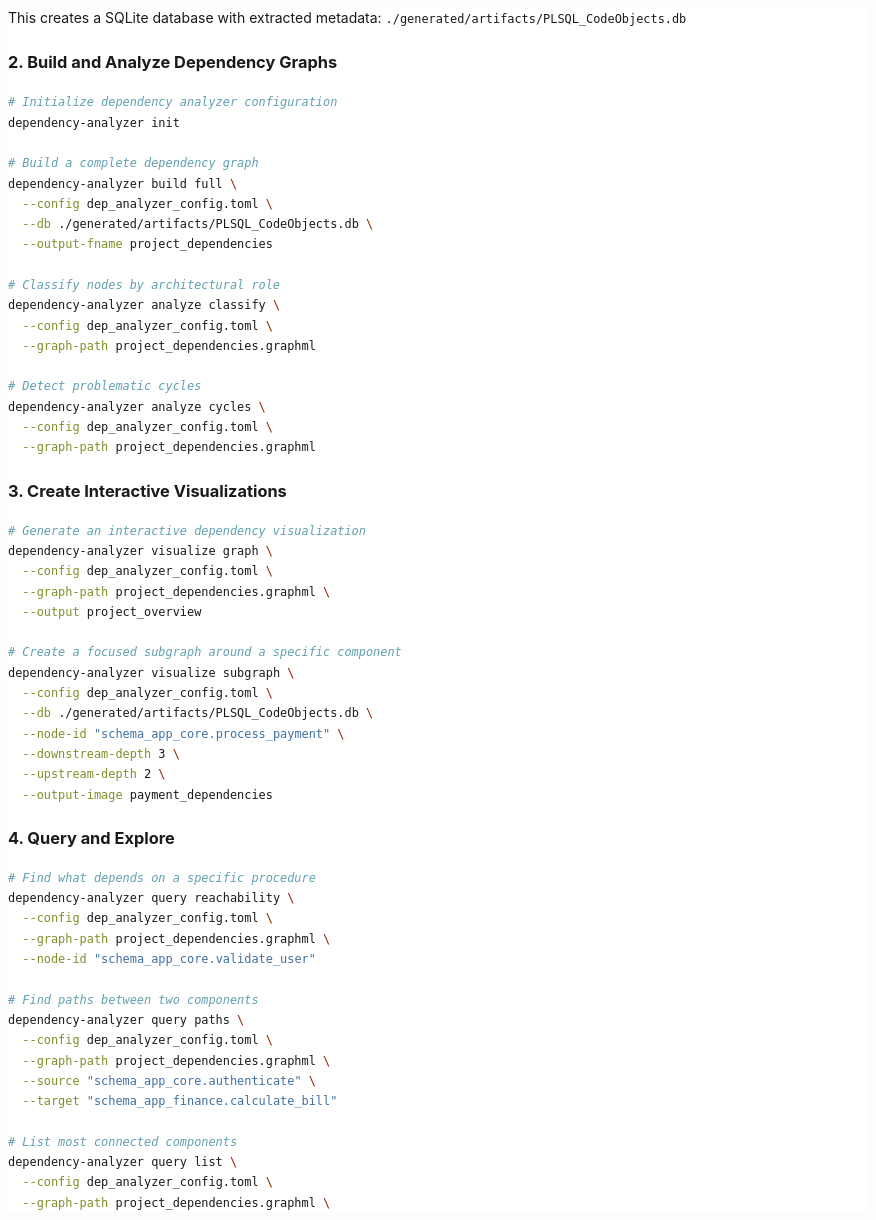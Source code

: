 This creates a SQLite database with extracted metadata: `./generated/artifacts/PLSQL_CodeObjects.db`

### 2. Build and Analyze Dependency Graphs

```bash
# Initialize dependency analyzer configuration
dependency-analyzer init

# Build a complete dependency graph
dependency-analyzer build full \
  --config dep_analyzer_config.toml \
  --db ./generated/artifacts/PLSQL_CodeObjects.db \
  --output-fname project_dependencies

# Classify nodes by architectural role
dependency-analyzer analyze classify \
  --config dep_analyzer_config.toml \
  --graph-path project_dependencies.graphml

# Detect problematic cycles
dependency-analyzer analyze cycles \
  --config dep_analyzer_config.toml \
  --graph-path project_dependencies.graphml
```

### 3. Create Interactive Visualizations

```bash
# Generate an interactive dependency visualization
dependency-analyzer visualize graph \
  --config dep_analyzer_config.toml \
  --graph-path project_dependencies.graphml \
  --output project_overview

# Create a focused subgraph around a specific component
dependency-analyzer visualize subgraph \
  --config dep_analyzer_config.toml \
  --db ./generated/artifacts/PLSQL_CodeObjects.db \
  --node-id "schema_app_core.process_payment" \
  --downstream-depth 3 \
  --upstream-depth 2 \
  --output-image payment_dependencies
```

### 4. Query and Explore

```bash
# Find what depends on a specific procedure
dependency-analyzer query reachability \
  --config dep_analyzer_config.toml \
  --graph-path project_dependencies.graphml \
  --node-id "schema_app_core.validate_user"

# Find paths between two components
dependency-analyzer query paths \
  --config dep_analyzer_config.toml \
  --graph-path project_dependencies.graphml \
  --source "schema_app_core.authenticate" \
  --target "schema_app_finance.calculate_bill"

# List most connected components
dependency-analyzer query list \
  --config dep_analyzer_config.toml \
  --graph-path project_dependencies.graphml \
```